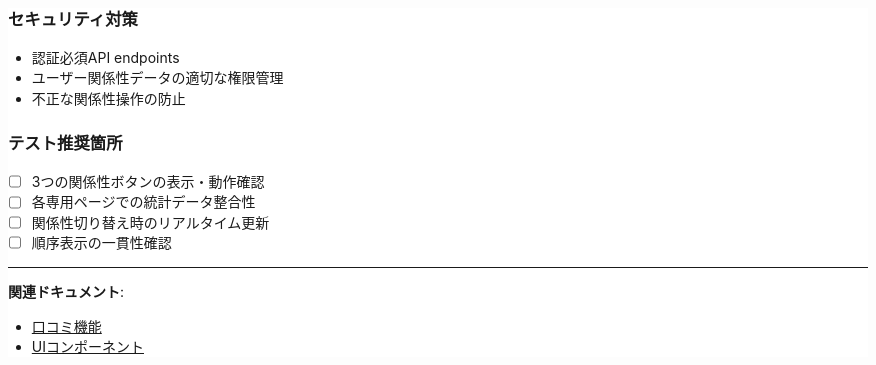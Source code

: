### セキュリティ対策
- 認証必須API endpoints
- ユーザー関係性データの適切な権限管理
- 不正な関係性操作の防止

### テスト推奨箇所
- [ ] 3つの関係性ボタンの表示・動作確認
- [ ] 各専用ページでの統計データ整合性
- [ ] 関係性切り替え時のリアルタイム更新
- [ ] 順序表示の一貫性確認

---

**関連ドキュメント**: 
- [口コミ機能](./CLAUDE_ShopReview.md)
- [UIコンポーネント](./CLAUDE_UIComponents.md)